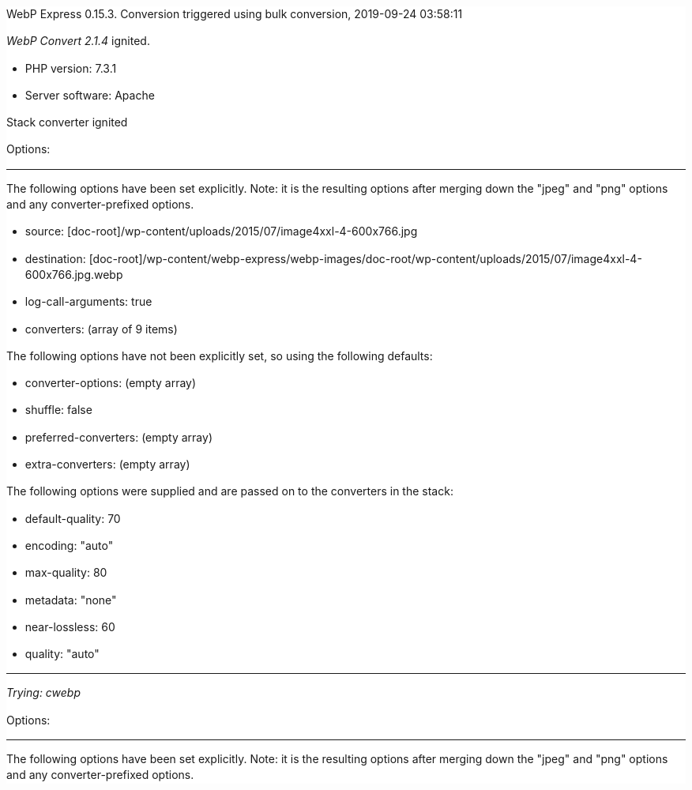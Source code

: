 WebP Express 0.15.3. Conversion triggered using bulk conversion, 2019-09-24 03:58:11


*WebP Convert 2.1.4*  ignited.

- PHP version: 7.3.1

- Server software: Apache


Stack converter ignited


Options:

------------

The following options have been set explicitly. Note: it is the resulting options after merging down the "jpeg" and "png" options and any converter-prefixed options.

- source: [doc-root]/wp-content/uploads/2015/07/image4xxl-4-600x766.jpg

- destination: [doc-root]/wp-content/webp-express/webp-images/doc-root/wp-content/uploads/2015/07/image4xxl-4-600x766.jpg.webp

- log-call-arguments: true

- converters: (array of 9 items)


The following options have not been explicitly set, so using the following defaults:

- converter-options: (empty array)

- shuffle: false

- preferred-converters: (empty array)

- extra-converters: (empty array)


The following options were supplied and are passed on to the converters in the stack:

- default-quality: 70

- encoding: "auto"

- max-quality: 80

- metadata: "none"

- near-lossless: 60

- quality: "auto"

------------



*Trying: cwebp* 


Options:

------------

The following options have been set explicitly. Note: it is the resulting options after merging down the "jpeg" and "png" options and any converter-prefixed options.
